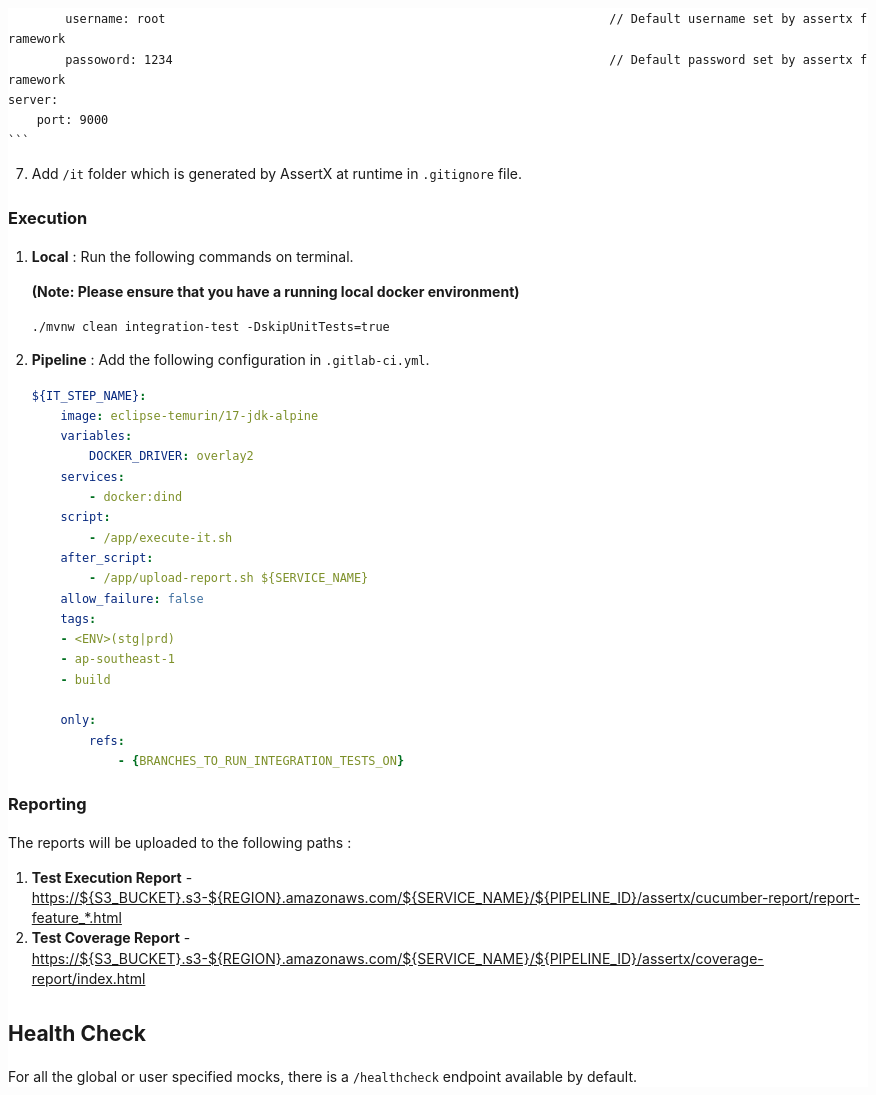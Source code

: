             username: root                                                              // Default username set by assertx framework
            passoword: 1234                                                             // Default password set by assertx framework
    server:
        port: 9000
    ```

7. Add `/it` folder which is generated by AssertX at runtime in `.gitignore` file.

### Execution

1. **Local** : Run the following commands on terminal.
    
    **(Note: Please ensure that you have a running local docker environment)**
    
    ```
    ./mvnw clean integration-test -DskipUnitTests=true
    ```

2. **Pipeline** : Add the following configuration in `.gitlab-ci.yml`.
    
    ```yaml
    ${IT_STEP_NAME}:
        image: eclipse-temurin/17-jdk-alpine
        variables:
            DOCKER_DRIVER: overlay2
        services:
            - docker:dind
        script:
            - /app/execute-it.sh
        after_script:
            - /app/upload-report.sh ${SERVICE_NAME}
        allow_failure: false
        tags:
        - <ENV>(stg|prd)
        - ap-southeast-1
        - build

        only:
            refs:
                - {BRANCHES_TO_RUN_INTEGRATION_TESTS_ON}
    ```

### Reporting
The reports will be uploaded to the following paths :
1. **Test Execution Report** - <https://${S3_BUCKET}.s3-${REGION}.amazonaws.com/${SERVICE_NAME}/${PIPELINE_ID}/assertx/cucumber-report/report-feature_*.html>
2. **Test Coverage Report** - <https://${S3_BUCKET}.s3-${REGION}.amazonaws.com/${SERVICE_NAME}/${PIPELINE_ID}/assertx/coverage-report/index.html>


## Health Check
For all the global or user specified mocks, there is a `/healthcheck` endpoint available by default.
